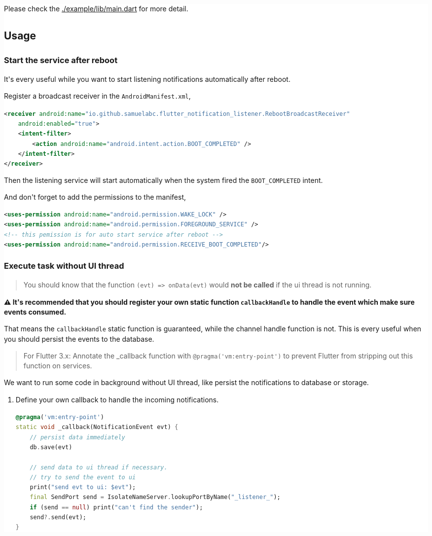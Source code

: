 
Please check the [./example/lib/main.dart](./example/lib/main.dart) for more detail.

## Usage

### Start the service after reboot

It's every useful while you want to start listening notifications automatically after reboot.

Register a broadcast receiver in the `AndroidManifest.xml`,
```xml
<receiver android:name="io.github.samuelabc.flutter_notification_listener.RebootBroadcastReceiver"
    android:enabled="true">
    <intent-filter>
        <action android:name="android.intent.action.BOOT_COMPLETED" />
    </intent-filter>
</receiver>
```

Then the listening service will start automatically when the system fired the `BOOT_COMPLETED` intent.


And don't forget to add the permissions to the manifest,
```xml
<uses-permission android:name="android.permission.WAKE_LOCK" />
<uses-permission android:name="android.permission.FOREGROUND_SERVICE" />
<!-- this pemission is for auto start service after reboot -->
<uses-permission android:name="android.permission.RECEIVE_BOOT_COMPLETED"/>
```

### Execute task without UI thread

> You should know that the function `(evt) => onData(evt)` would **not be called** if the ui thread is not running.

**:warning: It's recommended that you should register your own static function `callbackHandle` to handle the event which make sure events consumed.**

That means the `callbackHandle` static function is guaranteed, while the channel handle function is not. This is every useful when you should persist the events to the database.

> For Flutter 3.x: 
Annotate the _callback function with `@pragma('vm:entry-point')` to prevent Flutter from stripping out this function on services.

We want to run some code in background without UI thread, like persist the notifications to database or storage.

1. Define your own callback to handle the incoming notifications.
    ```dart
    @pragma('vm:entry-point')
    static void _callback(NotificationEvent evt) {
        // persist data immediately
        db.save(evt)

        // send data to ui thread if necessary.
        // try to send the event to ui
        print("send evt to ui: $evt");
        final SendPort send = IsolateNameServer.lookupPortByName("_listener_");
        if (send == null) print("can't find the sender");
        send?.send(evt);
    }
    ```
